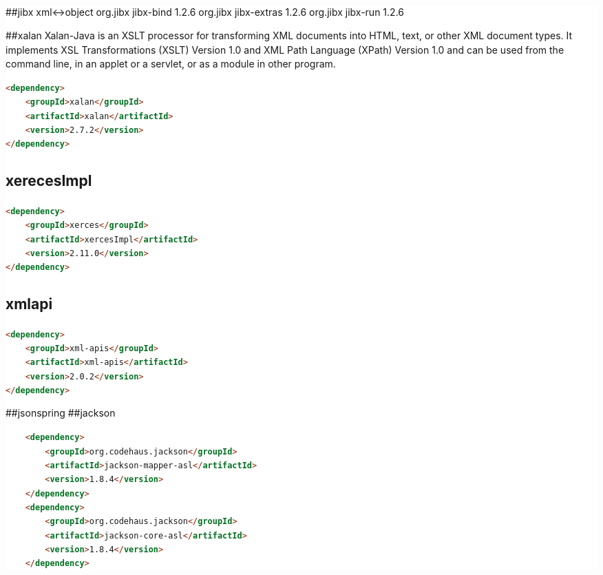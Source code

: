 ##jibx
xml<->object
<dependency>
    <groupId>org.jibx</groupId>
    <artifactId>jibx-bind</artifactId>
    <version>1.2.6</version>
</dependency>
<dependency>
    <groupId>org.jibx</groupId>
    <artifactId>jibx-extras</artifactId>
    <version>1.2.6</version>
</dependency>
<dependency>
    <groupId>org.jibx</groupId>
    <artifactId>jibx-run</artifactId>
    <version>1.2.6</version>
</dependency>

##xalan
Xalan-Java is an XSLT processor for transforming XML documents into HTML, text, or other XML document types. It implements XSL Transformations (XSLT) Version 1.0 and XML Path Language (XPath) Version 1.0 and can be used from the command line, in an applet or a servlet, or as a module in other program.
```html
<dependency>
    <groupId>xalan</groupId>
    <artifactId>xalan</artifactId>
    <version>2.7.2</version>
</dependency>
```

## xerecesImpl
```html
<dependency>
    <groupId>xerces</groupId>
    <artifactId>xercesImpl</artifactId>
    <version>2.11.0</version>
</dependency>
```

## xmlapi
```html
<dependency>
    <groupId>xml-apis</groupId>
    <artifactId>xml-apis</artifactId>
    <version>2.0.2</version>
</dependency>
```

##jsonspring
##jackson
```html
    <dependency>
        <groupId>org.codehaus.jackson</groupId>
        <artifactId>jackson-mapper-asl</artifactId>
        <version>1.8.4</version>
    </dependency>
    <dependency>
        <groupId>org.codehaus.jackson</groupId>
        <artifactId>jackson-core-asl</artifactId>
        <version>1.8.4</version>
    </dependency>
```
